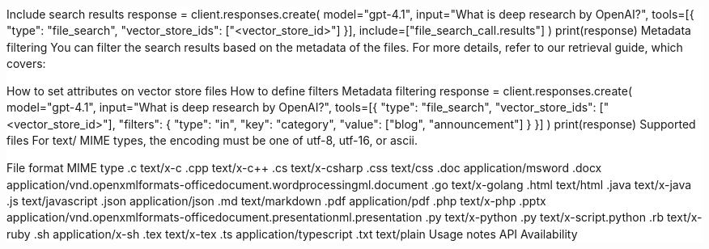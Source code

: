 Include search results
response = client.responses.create(
    model="gpt-4.1",
    input="What is deep research by OpenAI?",
    tools=[{
        "type": "file_search",
        "vector_store_ids": ["<vector_store_id>"]
    }],
    include=["file_search_call.results"]
)
print(response)
Metadata filtering
You can filter the search results based on the metadata of the files. For more details, refer to our retrieval guide, which covers:

How to set attributes on vector store files
How to define filters
Metadata filtering
response = client.responses.create(
    model="gpt-4.1",
    input="What is deep research by OpenAI?",
    tools=[{
        "type": "file_search",
        "vector_store_ids": ["<vector_store_id>"],
        "filters": {
            "type": "in",
            "key": "category",
            "value": ["blog", "announcement"]
        }
    }]
)
print(response)
Supported files
For text/ MIME types, the encoding must be one of utf-8, utf-16, or ascii.

File format	MIME type
.c	text/x-c
.cpp	text/x-c++
.cs	text/x-csharp
.css	text/css
.doc	application/msword
.docx	application/vnd.openxmlformats-officedocument.wordprocessingml.document
.go	text/x-golang
.html	text/html
.java	text/x-java
.js	text/javascript
.json	application/json
.md	text/markdown
.pdf	application/pdf
.php	text/x-php
.pptx	application/vnd.openxmlformats-officedocument.presentationml.presentation
.py	text/x-python
.py	text/x-script.python
.rb	text/x-ruby
.sh	application/x-sh
.tex	text/x-tex
.ts	application/typescript
.txt	text/plain
Usage notes
API Availability
